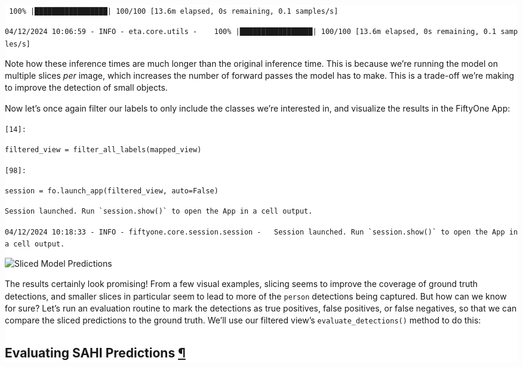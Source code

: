 ```
 100% |█████████████████| 100/100 [13.6m elapsed, 0s remaining, 0.1 samples/s]

```

```
04/12/2024 10:06:59 - INFO - eta.core.utils -    100% |█████████████████| 100/100 [13.6m elapsed, 0s remaining, 0.1 samples/s]

```

Note how these inference times are much longer than the original inference time. This is because we’re running the model on multiple slices _per_ image, which increases the number of forward passes the model has to make. This is a trade-off we’re making to improve the detection of small objects.

Now let’s once again filter our labels to only include the classes we’re interested in, and visualize the results in the FiftyOne App:

```
[14]:

```

```
filtered_view = filter_all_labels(mapped_view)

```

```
[98]:

```

```
session = fo.launch_app(filtered_view, auto=False)

```

```
Session launched. Run `session.show()` to open the App in a cell output.

```

```
04/12/2024 10:18:33 - INFO - fiftyone.core.session.session -   Session launched. Run `session.show()` to open the App in a cell output.

```

![Sliced Model Predictions](../_images/sahi_slices.gif)

The results certainly look promising! From a few visual examples, slicing seems to improve the coverage of ground truth detections, and smaller slices in particular seem to lead to more of the `person` detections being captured. But how can we know for sure? Let’s run an evaluation routine to mark the detections as true positives, false positives, or false negatives, so that we can compare the sliced predictions to the ground truth. We’ll use our filtered view’s `evaluate_detections()`
method to do this:

## Evaluating SAHI Predictions [¶](\#Evaluating-SAHI-Predictions "Permalink to this headline")
